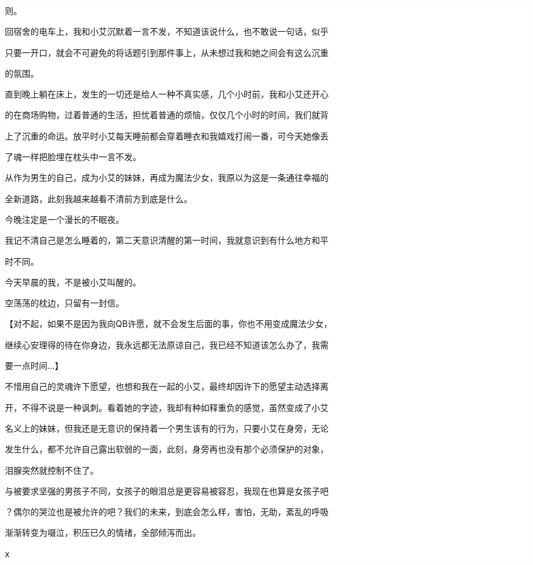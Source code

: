 则。





回宿舍的电车上，我和小艾沉默着一言不发，不知道该说什么，也不敢说一句话，似乎

只要一开口，就会不可避免的将话题引到那件事上，从未想过我和她之间会有这么沉重

的氛围。

直到晚上躺在床上，发生的一切还是给人一种不真实感，几个小时前，我和小艾还开心

的在商场购物，过着普通的生活，担忧着普通的烦恼，仅仅几个小时的时间，我们就背

上了沉重的命运。放平时小艾每天睡前都会穿着睡衣和我嬉戏打闹一番，可今天她像丢

了魂一样把脸埋在枕头中一言不发。

从作为男生的自己，成为小艾的妹妹，再成为魔法少女，我原以为这是一条通往幸福的

全新道路，此刻我越来越看不清前方到底是什么。

今晚注定是一个漫长的不眠夜。



我记不清自己是怎么睡着的，第二天意识清醒的第一时间，我就意识到有什么地方和平

时不同。



今天早晨的我，不是被小艾叫醒的。

空荡荡的枕边，只留有一封信。

【对不起，如果不是因为我向QB许愿，就不会发生后面的事，你也不用变成魔法少女，

继续心安理得的待在你身边，我永远都无法原谅自己，我已经不知道该怎么办了，我需

要一点时间…】



不惜用自己的灵魂许下愿望，也想和我在一起的小艾，最终却因许下的愿望主动选择离

开，不得不说是一种讽刺。看着她的字迹，我却有种如释重负的感觉，虽然变成了小艾

名义上的妹妹，但我还是无意识的保持着一个男生该有的行为，只要小艾在身旁，无论

发生什么，都不允许自己露出软弱的一面，此刻，身旁再也没有那个必须保护的对象，

泪腺突然就控制不住了。



与被要求坚强的男孩子不同，女孩子的眼泪总是更容易被容忍，我现在也算是女孩子吧

？偶尔的哭泣也是被允许的吧？我们的未来，到底会怎么样，害怕，无助，紊乱的呼吸

渐渐转变为啜泣，积压已久的情绪，全部倾泻而出。

x





